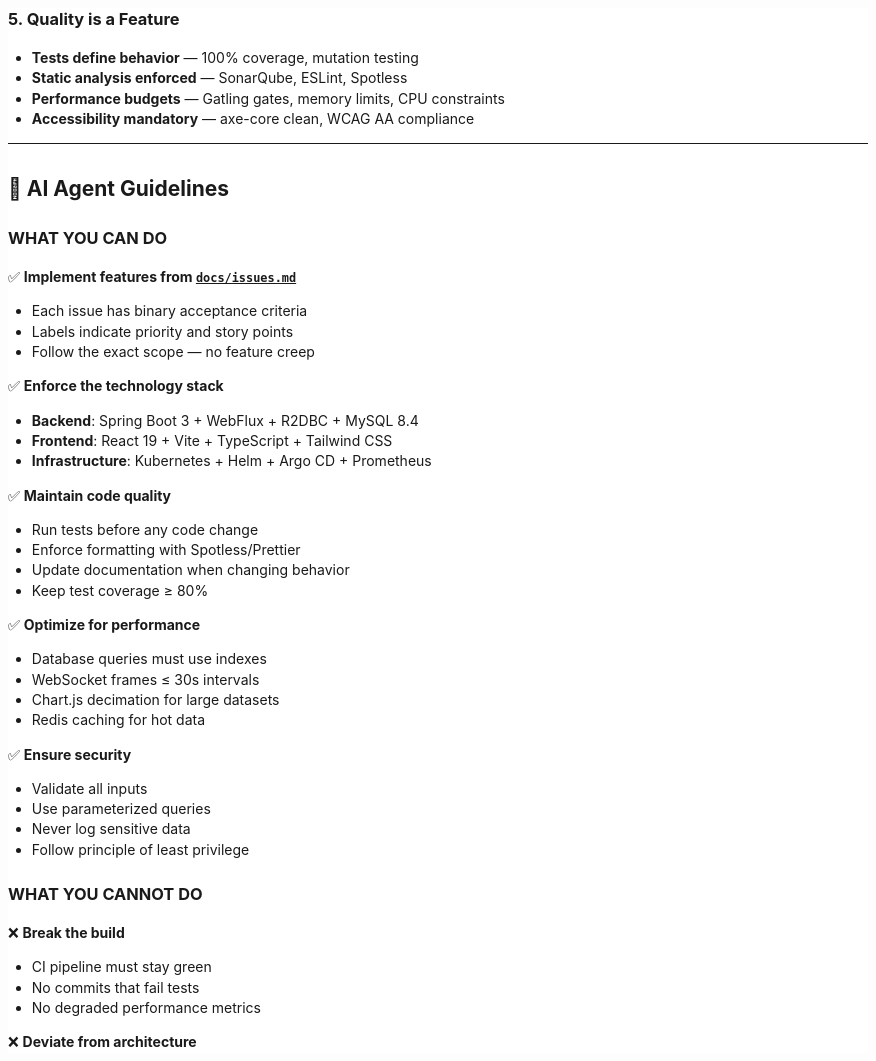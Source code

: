 ### 5. **Quality is a Feature**

- **Tests define behavior** — 100% coverage, mutation testing
- **Static analysis enforced** — SonarQube, ESLint, Spotless
- **Performance budgets** — Gatling gates, memory limits, CPU constraints
- **Accessibility mandatory** — axe-core clean, WCAG AA compliance

---

## 🤖 AI Agent Guidelines

### **WHAT YOU CAN DO**

✅ **Implement features from [`docs/issues.md`](issues.md)**

- Each issue has binary acceptance criteria
- Labels indicate priority and story points
- Follow the exact scope — no feature creep

✅ **Enforce the technology stack**

- **Backend**: Spring Boot 3 + WebFlux + R2DBC + MySQL 8.4
- **Frontend**: React 19 + Vite + TypeScript + Tailwind CSS
- **Infrastructure**: Kubernetes + Helm + Argo CD + Prometheus

✅ **Maintain code quality**

- Run tests before any code change
- Enforce formatting with Spotless/Prettier
- Update documentation when changing behavior
- Keep test coverage ≥ 80%

✅ **Optimize for performance**

- Database queries must use indexes
- WebSocket frames ≤ 30s intervals
- Chart.js decimation for large datasets
- Redis caching for hot data

✅ **Ensure security**

- Validate all inputs
- Use parameterized queries
- Never log sensitive data
- Follow principle of least privilege

### **WHAT YOU CANNOT DO**

❌ **Break the build**

- CI pipeline must stay green
- No commits that fail tests
- No degraded performance metrics

❌ **Deviate from architecture**
